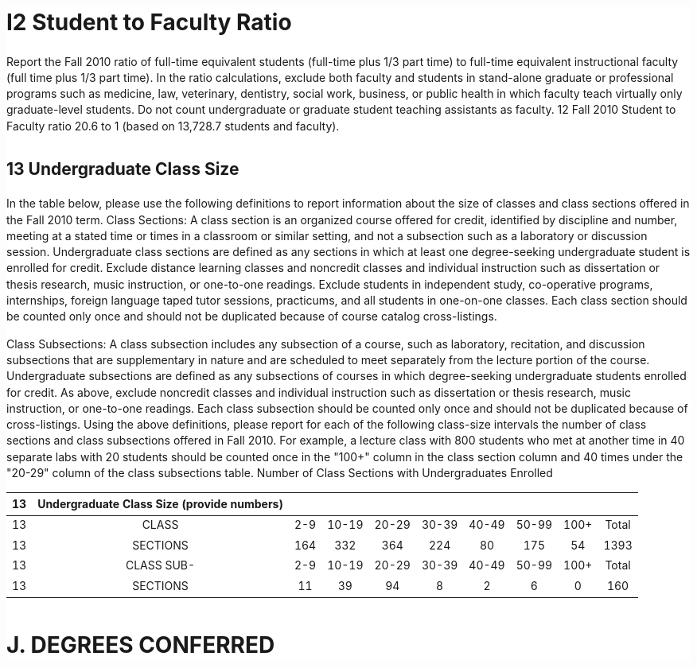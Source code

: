 # I2 Student to Faculty Ratio 

Report the Fall 2010 ratio of full-time equivalent students (full-time plus 1/3 part time) to full-time equivalent instructional faculty (full time plus $1 / 3$ part time). In the ratio calculations, exclude both faculty and students in stand-alone graduate or professional programs such as medicine, law, veterinary, dentistry, social work, business, or public health in which faculty teach virtually only graduate-level students. Do not count undergraduate or graduate student teaching assistants as faculty.
12 Fall 2010 Student to Faculty ratio
20.6 to 1
(based on
13,728.7 students and
faculty).

## 13 Undergraduate Class Size

In the table below, please use the following definitions to report information about the size of classes and class sections offered in the Fall 2010 term.
Class Sections: A class section is an organized course offered for credit, identified by discipline and number, meeting at a stated time or times in a classroom or similar setting, and not a subsection such as a laboratory or discussion session. Undergraduate class sections are defined as any sections in which at least one degree-seeking undergraduate student is enrolled for credit. Exclude distance learning classes and noncredit classes and individual instruction such as dissertation or thesis research, music instruction, or one-to-one readings. Exclude students in independent study, co-operative programs, internships, foreign language taped tutor sessions, practicums, and all students in one-on-one classes. Each class section should be counted only once and should not be duplicated because of course catalog cross-listings.

Class Subsections: A class subsection includes any subsection of a course, such as laboratory, recitation, and discussion subsections that are supplementary in nature and are scheduled to meet separately from the lecture portion of the course. Undergraduate subsections are defined as any subsections of courses in which degree-seeking undergraduate students enrolled for credit. As above, exclude noncredit classes and individual instruction such as dissertation or thesis research, music instruction, or one-to-one readings. Each class subsection should be counted only once and should not be duplicated because of cross-listings.
Using the above definitions, please report for each of the following class-size intervals the number of class sections and class subsections offered in Fall 2010. For example, a lecture class with 800 students who met at another time in 40 separate labs with 20 students should be counted once in the "100+" column in the class section column and 40 times under the "20-29" column of the class subsections table.
Number of Class Sections with Undergraduates Enrolled

| 13 | Undergraduate Class Size (provide numbers) |  |  |  |  |  |  |  |  |
| :--: | :--: | :--: | :--: | :--: | :--: | :--: | :--: | :--: | :--: |
| 13 | CLASS | 2-9 | 10-19 | 20-29 | 30-39 | 40-49 | 50-99 | $100+$ | Total |
| 13 | SECTIONS | 164 | 332 | 364 | 224 | 80 | 175 | 54 | 1393 |
| 13 | CLASS SUB- | 2-9 | 10-19 | 20-29 | 30-39 | 40-49 | 50-99 | $100+$ | Total |
| 13 | SECTIONS | 11 | 39 | 94 | 8 | 2 | 6 | 0 | 160 |
# J. DEGREES CONFERRED 
